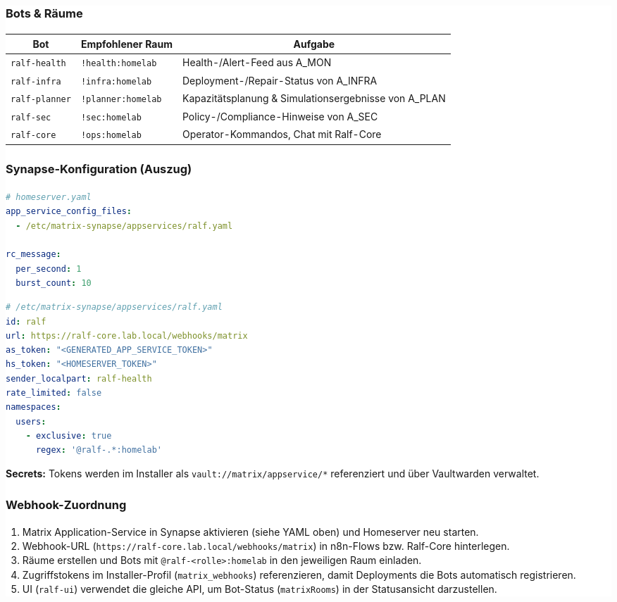 ### Bots & Räume

| Bot            | Empfohlener Raum                 | Aufgabe                                               |
| -------------- | -------------------------------- | ------------------------------------------------------ |
| `ralf-health`  | `!health:homelab`                | Health-/Alert-Feed aus A_MON                          |
| `ralf-infra`   | `!infra:homelab`                 | Deployment-/Repair-Status von A_INFRA                 |
| `ralf-planner` | `!planner:homelab`               | Kapazitätsplanung & Simulationsergebnisse von A_PLAN  |
| `ralf-sec`     | `!sec:homelab`                   | Policy-/Compliance-Hinweise von A_SEC                 |
| `ralf-core`    | `!ops:homelab`                   | Operator-Kommandos, Chat mit Ralf-Core                |

### Synapse-Konfiguration (Auszug)

```yaml
# homeserver.yaml
app_service_config_files:
  - /etc/matrix-synapse/appservices/ralf.yaml

rc_message:
  per_second: 1
  burst_count: 10
```

```yaml
# /etc/matrix-synapse/appservices/ralf.yaml
id: ralf
url: https://ralf-core.lab.local/webhooks/matrix
as_token: "<GENERATED_APP_SERVICE_TOKEN>"
hs_token: "<HOMESERVER_TOKEN>"
sender_localpart: ralf-health
rate_limited: false
namespaces:
  users:
    - exclusive: true
      regex: '@ralf-.*:homelab'
```

**Secrets:** Tokens werden im Installer als `vault://matrix/appservice/*` referenziert und über Vaultwarden verwaltet.

### Webhook-Zuordnung

1. Matrix Application-Service in Synapse aktivieren (siehe YAML oben) und Homeserver neu starten.
2. Webhook-URL (`https://ralf-core.lab.local/webhooks/matrix`) in n8n-Flows bzw. Ralf-Core hinterlegen.
3. Räume erstellen und Bots mit `@ralf-<rolle>:homelab` in den jeweiligen Raum einladen.
4. Zugriffstokens im Installer-Profil (`matrix_webhooks`) referenzieren, damit Deployments die Bots automatisch registrieren.
5. UI (`ralf-ui`) verwendet die gleiche API, um Bot-Status (`matrixRooms`) in der Statusansicht darzustellen.
